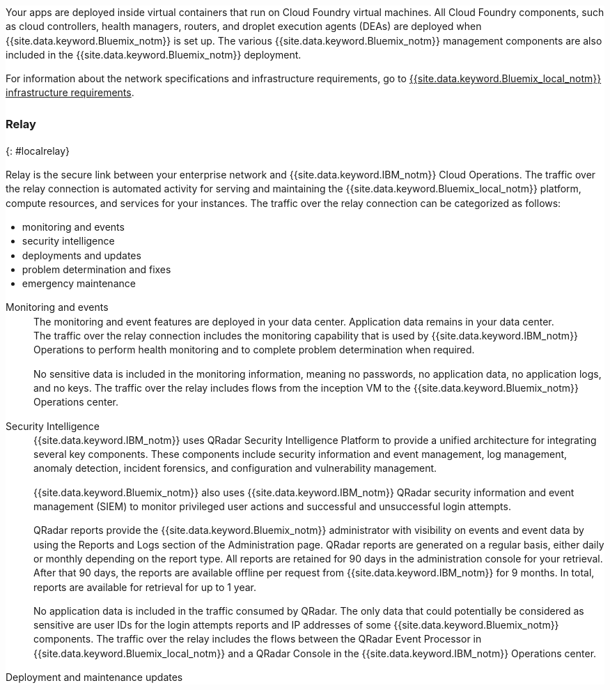 </dd>
</dl>

Your apps are deployed inside virtual containers that run on Cloud Foundry virtual machines. All Cloud Foundry components, such as cloud controllers, health managers, routers, and droplet execution agents (DEAs) are deployed when {{site.data.keyword.Bluemix_notm}} is set up. The various {{site.data.keyword.Bluemix_notm}} management components are also included in the {{site.data.keyword.Bluemix_notm}} deployment.

For information about the network specifications and infrastructure requirements, go to [{{site.data.keyword.Bluemix_local_notm}} infrastructure requirements](/docs/local/index.html#localinfra).

### Relay
{: #localrelay}

Relay is the secure link between your enterprise network and {{site.data.keyword.IBM_notm}} Cloud Operations. The traffic over the relay connection is automated activity for serving and maintaining the {{site.data.keyword.Bluemix_local_notm}} platform, compute resources, and services for your instances. The traffic over the relay connection can be categorized as follows:

* monitoring and events
* security intelligence
* deployments and updates
* problem determination and fixes
* emergency maintenance

<dl>
<dt>
Monitoring and events
</dt>
<dd>
The monitoring and event features are deployed in your data center. Application data remains in your data center.<br>
The traffic over the relay connection includes the monitoring capability that is used by {{site.data.keyword.IBM_notm}} Operations to perform health monitoring and to complete problem determination when required.<br>
<p>No sensitive data is included in the monitoring information, meaning no passwords, no application data, no application logs, and no keys. The traffic over the relay includes flows from the inception VM to the {{site.data.keyword.Bluemix_notm}} Operations center.</p>
</dd>
<dt>
Security Intelligence
</dt>
<dd>
{{site.data.keyword.IBM_notm}} uses QRadar Security Intelligence Platform to provide a unified architecture for integrating several key components. These components include security information and event management, log management, anomaly detection, incident forensics, and configuration and vulnerability management.<br>
<p>{{site.data.keyword.Bluemix_notm}} also uses {{site.data.keyword.IBM_notm}} QRadar security information and event management (SIEM) to monitor privileged user actions and successful and unsuccessful login attempts.</p>
<p>QRadar reports provide the {{site.data.keyword.Bluemix_notm}} administrator with visibility on events and event data by using the Reports and Logs section of the Administration page. QRadar reports are generated on a regular basis, either daily or monthly depending on the report type. All reports are retained for 90 days in the administration console for your retrieval. After that 90 days, the reports are available offline per request from {{site.data.keyword.IBM_notm}} for 9 months. In total, reports are available for retrieval for up to 1 year.</p>
<p>No application data is included in the traffic consumed by QRadar. The only data that could potentially be considered as sensitive are user IDs for the login attempts reports and IP addresses of some {{site.data.keyword.Bluemix_notm}} components.
The traffic over the relay includes the flows between the QRadar Event Processor in {{site.data.keyword.Bluemix_local_notm}} and a QRadar Console in the {{site.data.keyword.IBM_notm}} Operations center.</p>
</dd>
<dt>
Deployment and maintenance updates